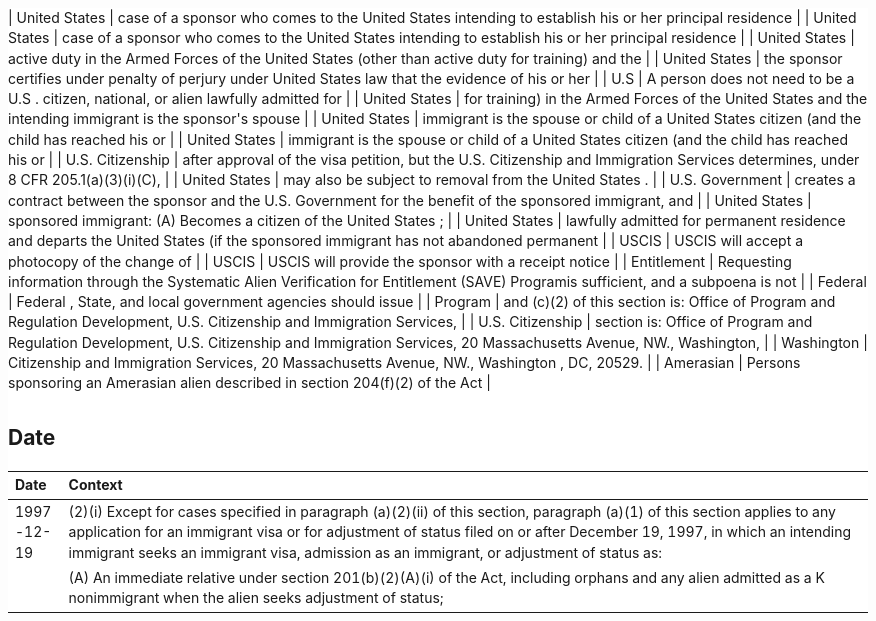 | United States    | case of a sponsor who comes to the United States intending to establish his or her principal residence                                         |
| United States    | case of a sponsor who comes to the United States intending to establish his or her principal residence                                         |
| United States    | active duty in the Armed Forces of the United States (other than active duty for training) and the                                             |
| United States    | the sponsor certifies under penalty of perjury under United States law that the evidence of his or her                                         |
| U.S              | A person does not need to be a  U.S . citizen, national, or alien lawfully admitted for                                                        |
| United States    | for training) in the Armed Forces of the United States and the intending immigrant is the sponsor's spouse                                     |
| United States    | immigrant is the spouse or child of a United States citizen (and the child has reached his or                                                  |
| United States    | immigrant is the spouse or child of a United States citizen (and the child has reached his or                                                  |
| U.S. Citizenship | after approval of the visa petition, but the U.S. Citizenship and Immigration Services determines, under 8 CFR 205.1(a)(3)(i)(C),              |
| United States    | may also be subject to removal from the United States .                                                                                        |
| U.S. Government  | creates a contract between the sponsor and the U.S. Government for the benefit of the sponsored immigrant, and                                 |
| United States    | sponsored immigrant: (A) Becomes a citizen of the United States ;                                                                              |
| United States    | lawfully admitted for permanent residence and departs the United States (if the sponsored immigrant has not abandoned permanent                |
| USCIS            | USCIS will accept a photocopy of the change of                                                                                                 |
| USCIS            | USCIS will provide the sponsor with a receipt notice                                                                                           |
| Entitlement      | Requesting information through the Systematic Alien Verification for  Entitlement (SAVE) Programis sufficient, and a subpoena is not           |
| Federal          | Federal , State, and local government agencies should issue                                                                                    |
| Program          | and (c)(2) of this section is: Office of Program and Regulation Development, U.S. Citizenship and Immigration Services,                        |
| U.S. Citizenship | section is: Office of Program and Regulation Development, U.S. Citizenship and Immigration Services, 20 Massachusetts Avenue, NW., Washington, |
| Washington       | Citizenship and Immigration Services, 20 Massachusetts Avenue, NW., Washington , DC, 20529.                                                    |
| Amerasian        | Persons sponsoring an  Amerasian alien described in section 204(f)(2) of the Act                                                               |


## Date

| Date       | Context                                                                                                                                                                                                                                                                                                                                                                                                                                                                                                                                                                                                               |
|:-----------|:----------------------------------------------------------------------------------------------------------------------------------------------------------------------------------------------------------------------------------------------------------------------------------------------------------------------------------------------------------------------------------------------------------------------------------------------------------------------------------------------------------------------------------------------------------------------------------------------------------------------|
| 1997-12-19 | (2)(i) Except for cases specified in paragraph (a)(2)(ii) of this section, paragraph (a)(1) of this section applies to any application for an immigrant visa or for adjustment of status filed on or after December 19, 1997, in which an intending immigrant seeks an immigrant visa, admission as an immigrant, or adjustment of status as:                                                                                                                                                                                                                                                                         |
|            |             (A) An immediate relative under section 201(b)(2)(A)(i) of the Act, including orphans and any alien admitted as a K nonimmigrant when the alien seeks adjustment of status;                                                                                                                                                                                                                                                                                                                                                                                                                               |